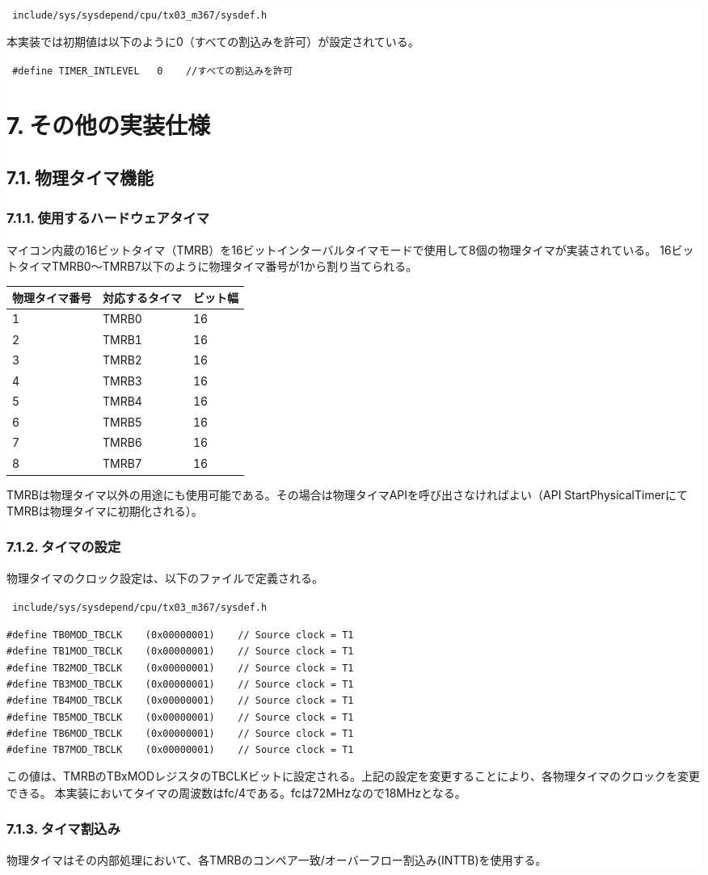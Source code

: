      include/sys/sysdepend/cpu/tx03_m367/sysdef.h

本実装では初期値は以下のように0（すべての割込みを許可）が設定されている。

     #define TIMER_INTLEVEL   0    //すべての割込みを許可

<div class="page"/>

# 7. その他の実装仕様
## 7.1. 物理タイマ機能
### 7.1.1. 使用するハードウェアタイマ
マイコン内蔵の16ビットタイマ（TMRB）を16ビットインターバルタイマモードで使用して8個の物理タイマが実装されている。
16ビットタイマTMRB0～TMRB7以下のように物理タイマ番号が1から割り当てられる。

| 物理タイマ番号 | 対応するタイマ | ビット幅 |
| -------------- | -------------- | -------- |
| 1              | TMRB0          | 16       |
| 2              | TMRB1          | 16       |
| 3              | TMRB2          | 16       |
| 4              | TMRB3          | 16       |
| 5              | TMRB4          | 16       |
| 6              | TMRB5          | 16       |
| 7              | TMRB6          | 16       |
| 8              | TMRB7          | 16       |

TMRBは物理タイマ以外の用途にも使用可能である。その場合は物理タイマAPIを呼び出さなければよい（API StartPhysicalTimerにてTMRBは物理タイマに初期化される）。

### 7.1.2. タイマの設定
物理タイマのクロック設定は、以下のファイルで定義される。

     include/sys/sysdepend/cpu/tx03_m367/sysdef.h

```
#define	TB0MOD_TBCLK	(0x00000001)    // Source clock = T1
#define	TB1MOD_TBCLK	(0x00000001)    // Source clock = T1
#define	TB2MOD_TBCLK	(0x00000001)    // Source clock = T1
#define	TB3MOD_TBCLK	(0x00000001)    // Source clock = T1
#define	TB4MOD_TBCLK	(0x00000001)    // Source clock = T1
#define	TB5MOD_TBCLK	(0x00000001)    // Source clock = T1
#define	TB6MOD_TBCLK	(0x00000001)    // Source clock = T1
#define	TB7MOD_TBCLK	(0x00000001)    // Source clock = T1
```

この値は、TMRBのTBxMODレジスタのTBCLKビットに設定される。上記の設定を変更することにより、各物理タイマのクロックを変更できる。
本実装においてタイマの周波数はfc/4である。fcは72MHzなので18MHzとなる。

### 7.1.3. タイマ割込み
物理タイマはその内部処理において、各TMRBのコンペア一致/オーバーフロー割込み(INTTB)を使用する。
